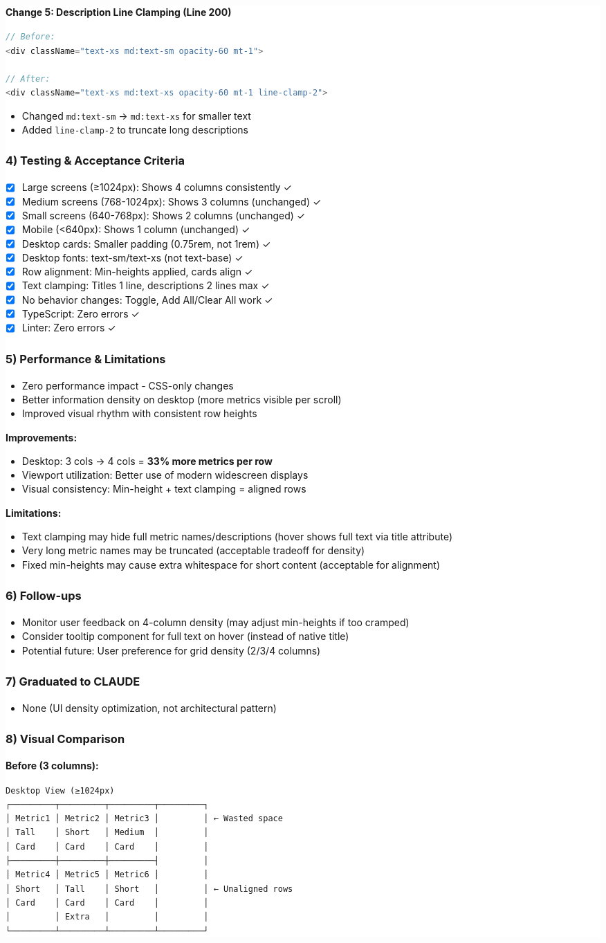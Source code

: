 **Change 5: Description Line Clamping (Line 200)**
```typescript
// Before:
<div className="text-xs md:text-sm opacity-60 mt-1">

// After:
<div className="text-xs md:text-xs opacity-60 mt-1 line-clamp-2">
```
- Changed `md:text-sm` → `md:text-xs` for smaller text
- Added `line-clamp-2` to truncate long descriptions

### 4) Testing & Acceptance Criteria
- [x] Large screens (≥1024px): Shows 4 columns consistently ✓
- [x] Medium screens (768-1024px): Shows 3 columns (unchanged) ✓
- [x] Small screens (640-768px): Shows 2 columns (unchanged) ✓
- [x] Mobile (<640px): Shows 1 column (unchanged) ✓
- [x] Desktop cards: Smaller padding (0.75rem, not 1rem) ✓
- [x] Desktop fonts: text-sm/text-xs (not text-base) ✓
- [x] Row alignment: Min-heights applied, cards align ✓
- [x] Text clamping: Titles 1 line, descriptions 2 lines max ✓
- [x] No behavior changes: Toggle, Add All/Clear All work ✓
- [x] TypeScript: Zero errors ✓
- [x] Linter: Zero errors ✓

### 5) Performance & Limitations
- Zero performance impact - CSS-only changes
- Better information density on desktop (more metrics visible per scroll)
- Improved visual rhythm with consistent row heights

**Improvements:**
- Desktop: 3 cols → 4 cols = **33% more metrics per row**
- Viewport utilization: Better use of modern widescreen displays
- Visual consistency: Min-height + text clamping = aligned rows

**Limitations:**
- Text clamping may hide full metric names/descriptions (hover shows full text via title attribute)
- Very long metric names may be truncated (acceptable tradeoff for density)
- Fixed min-heights may cause extra whitespace for short content (acceptable for alignment)

### 6) Follow-ups
- Monitor user feedback on 4-column density (may adjust min-heights if too cramped)
- Consider tooltip component for full text on hover (instead of native title)
- Potential future: User preference for grid density (2/3/4 columns)

### 7) Graduated to CLAUDE
- None (UI density optimization, not architectural pattern)

### 8) Visual Comparison

**Before (3 columns):**
```
Desktop View (≥1024px)
┌─────────┬─────────┬─────────┬─────────┐
│ Metric1 │ Metric2 │ Metric3 │         │ ← Wasted space
│ Tall    │ Short   │ Medium  │         │
│ Card    │ Card    │ Card    │         │
├─────────┼─────────┼─────────┤         │
│ Metric4 │ Metric5 │ Metric6 │         │
│ Short   │ Tall    │ Short   │         │ ← Unaligned rows
│ Card    │ Card    │ Card    │         │
│         │ Extra   │         │         │
└─────────┴─────────┴─────────┴─────────┘
```
